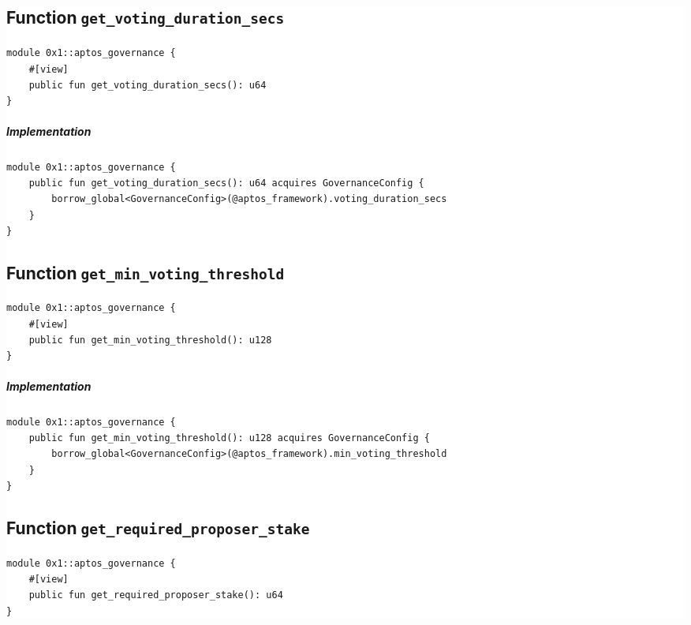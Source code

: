 
<a id="0x1_aptos_governance_get_voting_duration_secs"></a>

## Function `get_voting_duration_secs`



```move
module 0x1::aptos_governance {
    #[view]
    public fun get_voting_duration_secs(): u64
}
```


##### Implementation


```move
module 0x1::aptos_governance {
    public fun get_voting_duration_secs(): u64 acquires GovernanceConfig {
        borrow_global<GovernanceConfig>(@aptos_framework).voting_duration_secs
    }
}
```


<a id="0x1_aptos_governance_get_min_voting_threshold"></a>

## Function `get_min_voting_threshold`



```move
module 0x1::aptos_governance {
    #[view]
    public fun get_min_voting_threshold(): u128
}
```


##### Implementation


```move
module 0x1::aptos_governance {
    public fun get_min_voting_threshold(): u128 acquires GovernanceConfig {
        borrow_global<GovernanceConfig>(@aptos_framework).min_voting_threshold
    }
}
```


<a id="0x1_aptos_governance_get_required_proposer_stake"></a>

## Function `get_required_proposer_stake`



```move
module 0x1::aptos_governance {
    #[view]
    public fun get_required_proposer_stake(): u64
}
```
